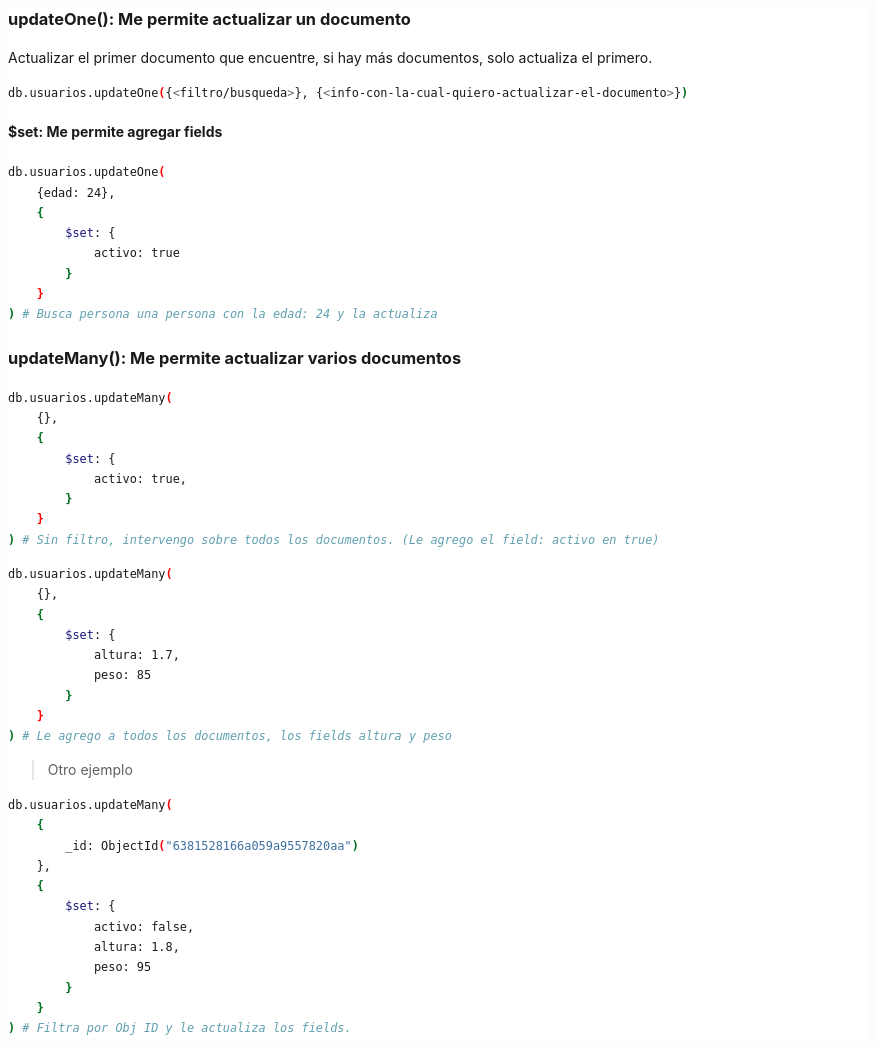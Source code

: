 ### updateOne(): Me permite actualizar un documento

Actualizar el primer documento que encuentre, si hay más documentos, solo actualiza el primero.

```sh
db.usuarios.updateOne({<filtro/busqueda>}, {<info-con-la-cual-quiero-actualizar-el-documento>})
```

#### $set: Me permite agregar fields

```sh
db.usuarios.updateOne(
    {edad: 24},
    {
        $set: {
            activo: true
        }
    }
) # Busca persona una persona con la edad: 24 y la actualiza
```

### updateMany(): Me permite actualizar varios documentos

```sh
db.usuarios.updateMany(
    {},
    {
        $set: {
            activo: true,
        }
    }
) # Sin filtro, intervengo sobre todos los documentos. (Le agrego el field: activo en true)
```

```sh
db.usuarios.updateMany(
    {},
    {
        $set: {
            altura: 1.7,
            peso: 85
        }
    }
) # Le agrego a todos los documentos, los fields altura y peso
```

> Otro ejemplo

```sh
db.usuarios.updateMany(
    {
        _id: ObjectId("6381528166a059a9557820aa")
    },
    {
        $set: {
            activo: false,
            altura: 1.8,
            peso: 95
        }
    }
) # Filtra por Obj ID y le actualiza los fields.
```
